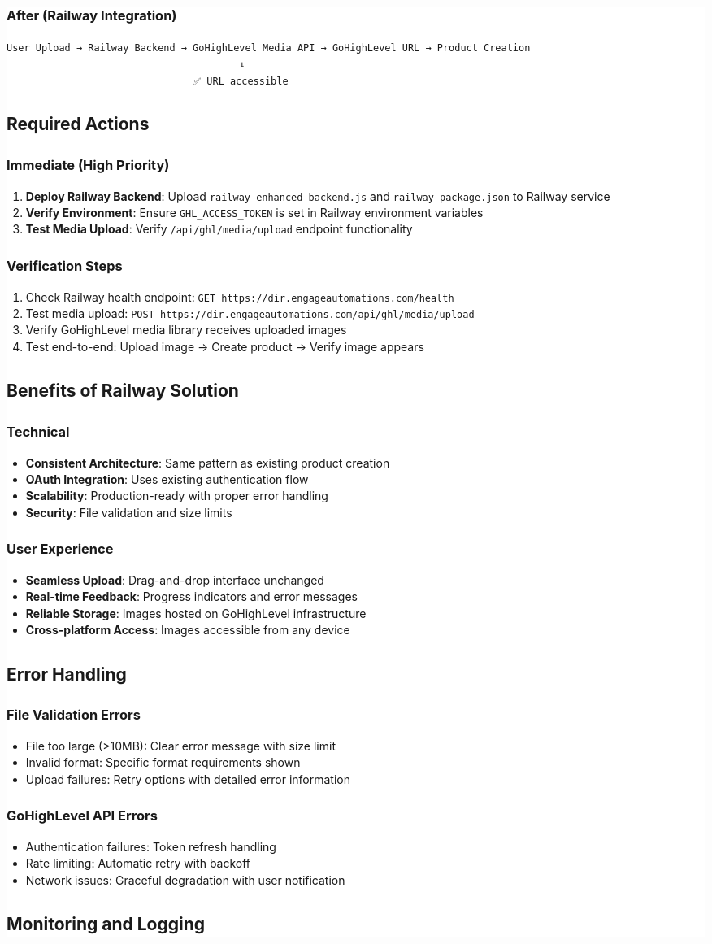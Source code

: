 ### After (Railway Integration)
```
User Upload → Railway Backend → GoHighLevel Media API → GoHighLevel URL → Product Creation
                                        ↓
                                ✅ URL accessible
```

## Required Actions

### Immediate (High Priority)
1. **Deploy Railway Backend**: Upload `railway-enhanced-backend.js` and `railway-package.json` to Railway service
2. **Verify Environment**: Ensure `GHL_ACCESS_TOKEN` is set in Railway environment variables
3. **Test Media Upload**: Verify `/api/ghl/media/upload` endpoint functionality

### Verification Steps
1. Check Railway health endpoint: `GET https://dir.engageautomations.com/health`
2. Test media upload: `POST https://dir.engageautomations.com/api/ghl/media/upload`
3. Verify GoHighLevel media library receives uploaded images
4. Test end-to-end: Upload image → Create product → Verify image appears

## Benefits of Railway Solution

### Technical
- **Consistent Architecture**: Same pattern as existing product creation
- **OAuth Integration**: Uses existing authentication flow
- **Scalability**: Production-ready with proper error handling
- **Security**: File validation and size limits

### User Experience
- **Seamless Upload**: Drag-and-drop interface unchanged
- **Real-time Feedback**: Progress indicators and error messages
- **Reliable Storage**: Images hosted on GoHighLevel infrastructure
- **Cross-platform Access**: Images accessible from any device

## Error Handling

### File Validation Errors
- File too large (>10MB): Clear error message with size limit
- Invalid format: Specific format requirements shown
- Upload failures: Retry options with detailed error information

### GoHighLevel API Errors
- Authentication failures: Token refresh handling
- Rate limiting: Automatic retry with backoff
- Network issues: Graceful degradation with user notification

## Monitoring and Logging
